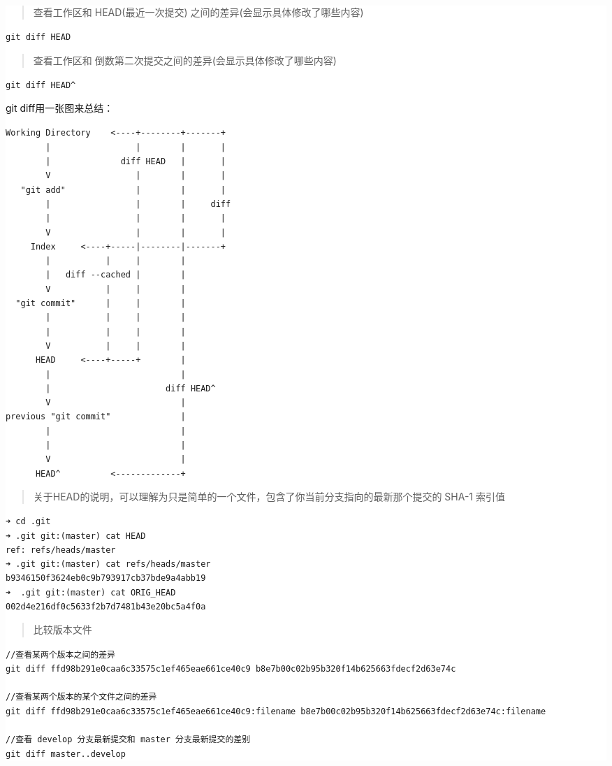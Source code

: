 > 查看工作区和 HEAD\(最近一次提交\) 之间的差异\(会显示具体修改了哪些内容\)

```
git diff HEAD
```

> 查看工作区和 倒数第二次提交之间的差异\(会显示具体修改了哪些内容\)

```
git diff HEAD^
```

git diff用一张图来总结：

```
Working Directory    <----+--------+-------+
        |                 |        |       |
        |              diff HEAD   |       |
        V                 |        |       |
   "git add"              |        |       |
        |                 |        |     diff
        |                 |        |       |
        V                 |        |       |
     Index     <----+-----|--------|-------+
        |           |     |        |       
        |   diff --cached |        |       
        V           |     |        |       
  "git commit"      |     |        |
        |           |     |        |
        |           |     |        |
        V           |     |        |
      HEAD     <----+-----+        |
        |                          |
        |                       diff HEAD^
        V                          |
previous "git commit"              |
        |                          |
        |                          |
        V                          |
      HEAD^          <-------------+
```

> 关于HEAD的说明，可以理解为只是简单的一个文件，包含了你当前分支指向的最新那个提交的 SHA-1 索引值

```
➜ cd .git
➜ .git git:(master) cat HEAD
ref: refs/heads/master
➜ .git git:(master) cat refs/heads/master
b9346150f3624eb0c9b793917cb37bde9a4abb19
➜  .git git:(master) cat ORIG_HEAD
002d4e216df0c5633f2b7d7481b43e20bc5a4f0a
```

> 比较版本文件

```
//查看某两个版本之间的差异
git diff ffd98b291e0caa6c33575c1ef465eae661ce40c9 b8e7b00c02b95b320f14b625663fdecf2d63e74c

//查看某两个版本的某个文件之间的差异
git diff ffd98b291e0caa6c33575c1ef465eae661ce40c9:filename b8e7b00c02b95b320f14b625663fdecf2d63e74c:filename

//查看 develop 分支最新提交和 master 分支最新提交的差别
git diff master..develop
```
